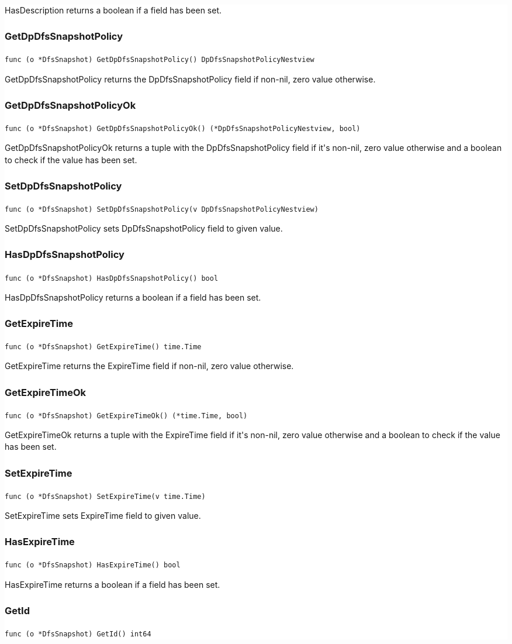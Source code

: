 HasDescription returns a boolean if a field has been set.

### GetDpDfsSnapshotPolicy

`func (o *DfsSnapshot) GetDpDfsSnapshotPolicy() DpDfsSnapshotPolicyNestview`

GetDpDfsSnapshotPolicy returns the DpDfsSnapshotPolicy field if non-nil, zero value otherwise.

### GetDpDfsSnapshotPolicyOk

`func (o *DfsSnapshot) GetDpDfsSnapshotPolicyOk() (*DpDfsSnapshotPolicyNestview, bool)`

GetDpDfsSnapshotPolicyOk returns a tuple with the DpDfsSnapshotPolicy field if it's non-nil, zero value otherwise
and a boolean to check if the value has been set.

### SetDpDfsSnapshotPolicy

`func (o *DfsSnapshot) SetDpDfsSnapshotPolicy(v DpDfsSnapshotPolicyNestview)`

SetDpDfsSnapshotPolicy sets DpDfsSnapshotPolicy field to given value.

### HasDpDfsSnapshotPolicy

`func (o *DfsSnapshot) HasDpDfsSnapshotPolicy() bool`

HasDpDfsSnapshotPolicy returns a boolean if a field has been set.

### GetExpireTime

`func (o *DfsSnapshot) GetExpireTime() time.Time`

GetExpireTime returns the ExpireTime field if non-nil, zero value otherwise.

### GetExpireTimeOk

`func (o *DfsSnapshot) GetExpireTimeOk() (*time.Time, bool)`

GetExpireTimeOk returns a tuple with the ExpireTime field if it's non-nil, zero value otherwise
and a boolean to check if the value has been set.

### SetExpireTime

`func (o *DfsSnapshot) SetExpireTime(v time.Time)`

SetExpireTime sets ExpireTime field to given value.

### HasExpireTime

`func (o *DfsSnapshot) HasExpireTime() bool`

HasExpireTime returns a boolean if a field has been set.

### GetId

`func (o *DfsSnapshot) GetId() int64`
